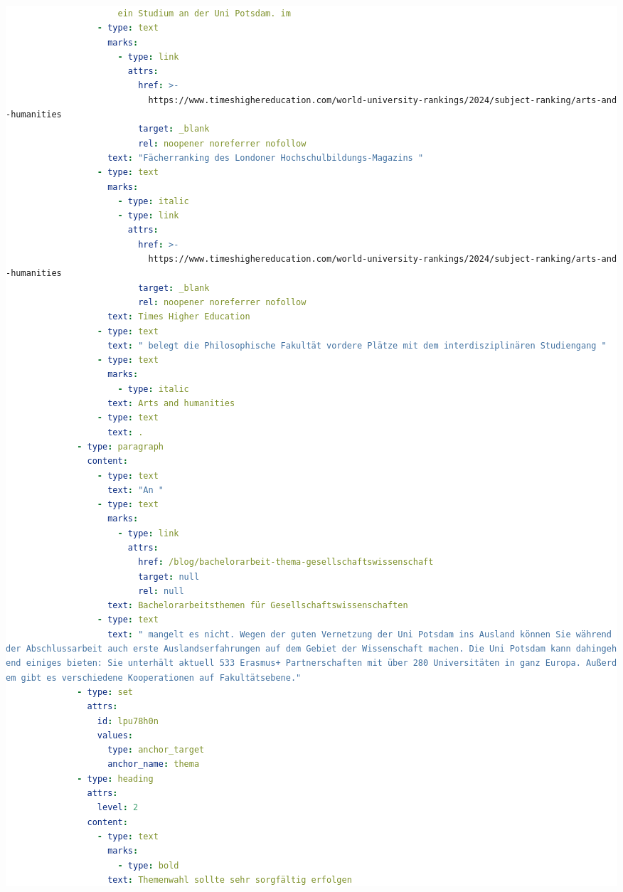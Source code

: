 ```yaml
                      ein Studium an der Uni Potsdam. im
                  - type: text
                    marks:
                      - type: link
                        attrs:
                          href: >-
                            https://www.timeshighereducation.com/world-university-rankings/2024/subject-ranking/arts-and-humanities
                          target: _blank
                          rel: noopener noreferrer nofollow
                    text: "Fächerranking des Londoner Hochschulbildungs-Magazins "
                  - type: text
                    marks:
                      - type: italic
                      - type: link
                        attrs:
                          href: >-
                            https://www.timeshighereducation.com/world-university-rankings/2024/subject-ranking/arts-and-humanities
                          target: _blank
                          rel: noopener noreferrer nofollow
                    text: Times Higher Education
                  - type: text
                    text: " belegt die Philosophische Fakultät vordere Plätze mit dem interdisziplinären Studiengang "
                  - type: text
                    marks:
                      - type: italic
                    text: Arts and humanities
                  - type: text
                    text: .
              - type: paragraph
                content:
                  - type: text
                    text: "An "
                  - type: text
                    marks:
                      - type: link
                        attrs:
                          href: /blog/bachelorarbeit-thema-gesellschaftswissenschaft
                          target: null
                          rel: null
                    text: Bachelorarbeitsthemen für Gesellschaftswissenschaften
                  - type: text
                    text: " mangelt es nicht. Wegen der guten Vernetzung der Uni Potsdam ins Ausland können Sie während der Abschlussarbeit auch erste Auslandserfahrungen auf dem Gebiet der Wissenschaft machen. Die Uni Potsdam kann dahingehend einiges bieten: Sie unterhält aktuell 533 Erasmus+ Partnerschaften mit über 280 Universitäten in ganz Europa. Außerdem gibt es verschiedene Kooperationen auf Fakultätsebene."
              - type: set
                attrs:
                  id: lpu78h0n
                  values:
                    type: anchor_target
                    anchor_name: thema
              - type: heading
                attrs:
                  level: 2
                content:
                  - type: text
                    marks:
                      - type: bold
                    text: Themenwahl sollte sehr sorgfältig erfolgen
```